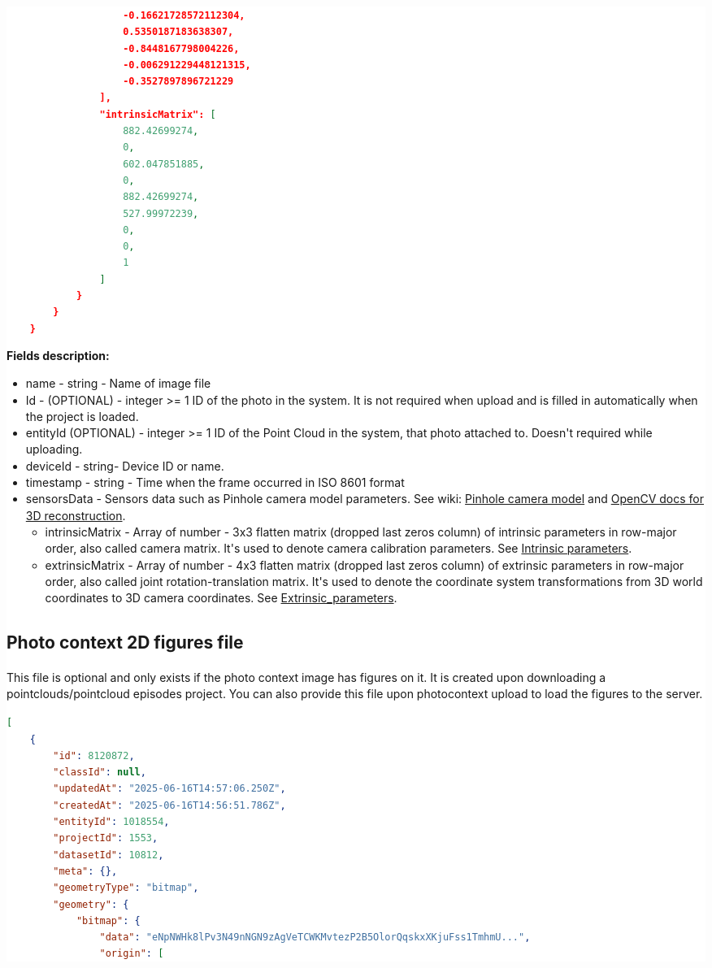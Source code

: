 ```json 
                    -0.16621728572112304,
                    0.5350187183638307,
                    -0.8448167798004226,
                    -0.006291229448121315,
                    -0.3527897896721229
                ],
                "intrinsicMatrix": [
                    882.42699274,
                    0,
                    602.047851885,
                    0,
                    882.42699274,
                    527.99972239,
                    0,
                    0,
                    1
                ]
            }
        }
    }
```
**Fields description:**
- name - string - Name of image file 
- Id - (OPTIONAL) - integer >= 1 ID of the photo in the system.  It is not required when upload and is filled in automatically when the project is loaded.  
- entityId  (OPTIONAL) - integer >= 1 ID of the Point Cloud in the system, that photo attached to. Doesn't required while uploading.
- deviceId - string- Device ID or name.
- timestamp - string <date-time> - Time when the frame occurred in ISO 8601 format
- sensorsData - Sensors data such as Pinhole camera model parameters. See wiki: [Pinhole camera model](https://en.wikipedia.org/wiki/Pinhole_camera_model) and [OpenCV docs for 3D reconstruction](https://docs.opencv.org/2.4/modules/calib3d/doc/camera_calibration_and_3d_reconstruction.html).
    - intrinsicMatrix - Array of number <float> - 3x3 flatten matrix (dropped last zeros column) of intrinsic parameters in row-major order, also called camera matrix. It's used to denote camera calibration parameters. See [Intrinsic parameters](https://en.wikipedia.org/wiki/Camera_resectioning#Intrinsic_parameters).
    - extrinsicMatrix - Array of number <float> - 4x3 flatten matrix (dropped last zeros column) of extrinsic parameters in row-major order, also called joint rotation-translation matrix. It's used to denote the coordinate system transformations from 3D world coordinates to 3D camera coordinates. See [Extrinsic_parameters](https://en.wikipedia.org/wiki/Camera_resectioning#Extrinsic_parameters).


## Photo context 2D figures file

This file is optional and only exists if the photo context image has figures on it. It is created upon downloading a pointclouds/pointcloud episodes project. You can also provide this file upon photocontext upload to load the figures to the server.

```json
[
    {
        "id": 8120872,
        "classId": null,
        "updatedAt": "2025-06-16T14:57:06.250Z",
        "createdAt": "2025-06-16T14:56:51.786Z",
        "entityId": 1018554,
        "projectId": 1553,
        "datasetId": 10812,
        "meta": {},
        "geometryType": "bitmap",
        "geometry": {
            "bitmap": {
                "data": "eNpNWHk8lPv3N49nNGN9zAgVeTCWKMvtezP2B5OlorQqskxXKjuFss1TmhmU...",
                "origin": [
```
